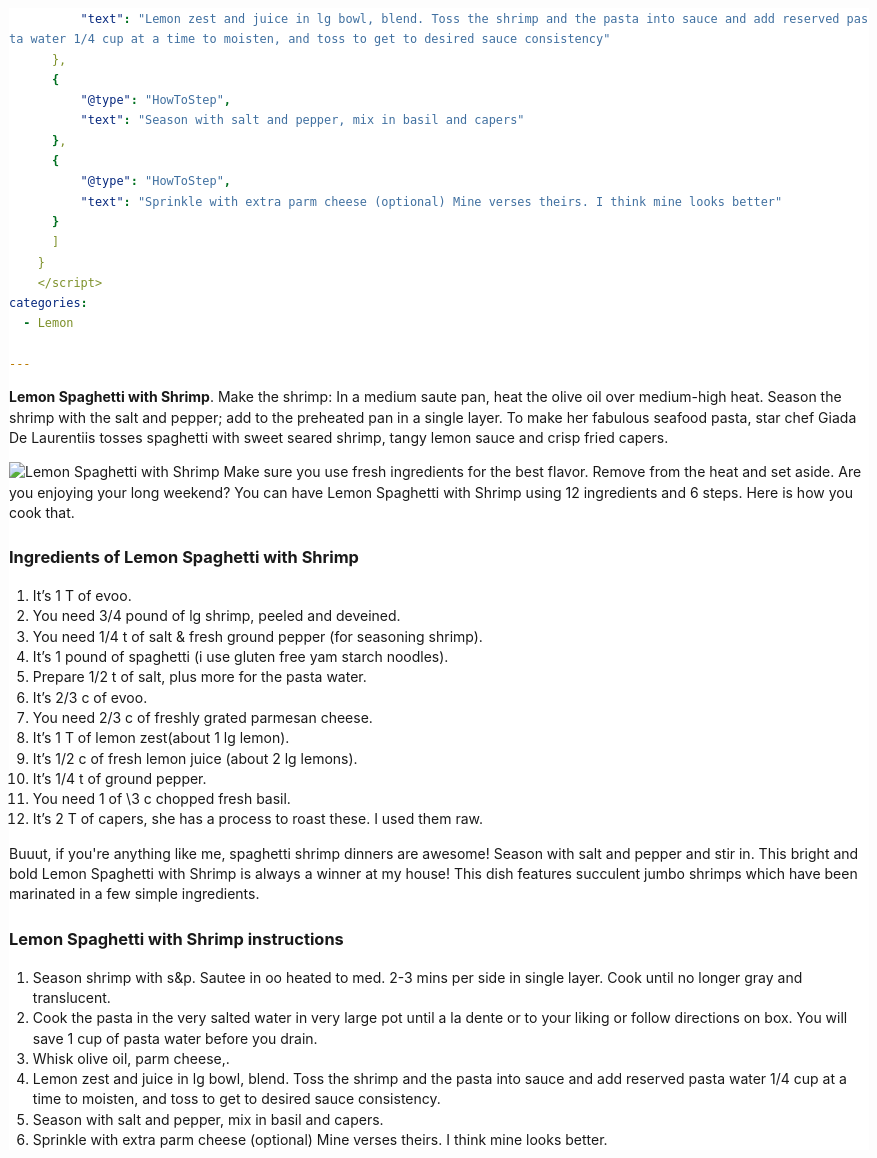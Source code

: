 ```yaml
          "text": "Lemon zest and juice in lg bowl, blend. Toss the shrimp and the pasta into sauce and add reserved pasta water 1/4 cup at a time to moisten, and toss to get to desired sauce consistency"
      }, 
      {
          "@type": "HowToStep",
          "text": "Season with salt and pepper, mix in basil and capers"
      }, 
      {
          "@type": "HowToStep",
          "text": "Sprinkle with extra parm cheese (optional) Mine verses theirs. I think mine looks better"
      }
      ]
    }
    </script>
categories:
  - Lemon

---
```

**Lemon Spaghetti with Shrimp**. Make the shrimp: In a medium saute pan, heat the olive oil over medium-high heat. Season the shrimp with the salt and pepper; add to the preheated pan in a single layer. To make her fabulous seafood pasta, star chef Giada De Laurentiis tosses spaghetti with sweet seared shrimp, tangy lemon sauce and crisp fried capers. 

<img src="https://img-global.cpcdn.com/recipes/81641c6749c0b80a/751x532cq70/lemon-spaghetti-with-shrimp-recipe-main-photo.jpg" alt="Lemon Spaghetti with Shrimp" style="width: 100%;" /> Make sure you use fresh ingredients for the best flavor. Remove from the heat and set aside. Are you enjoying your long weekend? You can have Lemon Spaghetti with Shrimp using 12 ingredients and 6 steps. Here is how you cook that. 

### Ingredients of Lemon Spaghetti with Shrimp

  1. It&#8217;s 1 T of evoo. 
  2. You need 3/4 pound of lg shrimp, peeled and deveined. 
  3. You need 1/4 t of salt & fresh ground pepper (for seasoning shrimp). 
  4. It&#8217;s 1 pound of spaghetti (i use gluten free yam starch noodles). 
  5. Prepare 1/2 t of salt, plus more for the pasta water. 
  6. It&#8217;s 2/3 c of evoo. 
  7. You need 2/3 c of freshly grated parmesan cheese. 
  8. It&#8217;s 1 T of lemon zest(about 1 lg lemon). 
  9. It&#8217;s 1/2 c of fresh lemon juice (about 2 lg lemons). 
 10. It&#8217;s 1/4 t of ground pepper. 
 11. You need 1 of \3 c chopped fresh basil. 
 12. It&#8217;s 2 T of capers, she has a process to roast these. I used them raw. 

Buuut, if you're anything like me, spaghetti shrimp dinners are awesome! Season with salt and pepper and stir in. This bright and bold Lemon Spaghetti with Shrimp is always a winner at my house! This dish features succulent jumbo shrimps which have been marinated in a few simple ingredients. 

### Lemon Spaghetti with Shrimp instructions

  1. Season shrimp with s&p. Sautee in oo heated to med. 2-3 mins per side in single layer. Cook until no longer gray and translucent. 
  2. Cook the pasta in the very salted water in very large pot until a la dente or to your liking or follow directions on box. You will save 1 cup of pasta water before you drain. 
  3. Whisk olive oil, parm cheese,. 
  4. Lemon zest and juice in lg bowl, blend. Toss the shrimp and the pasta into sauce and add reserved pasta water 1/4 cup at a time to moisten, and toss to get to desired sauce consistency. 
  5. Season with salt and pepper, mix in basil and capers. 
  6. Sprinkle with extra parm cheese (optional) Mine verses theirs. I think mine looks better. 
